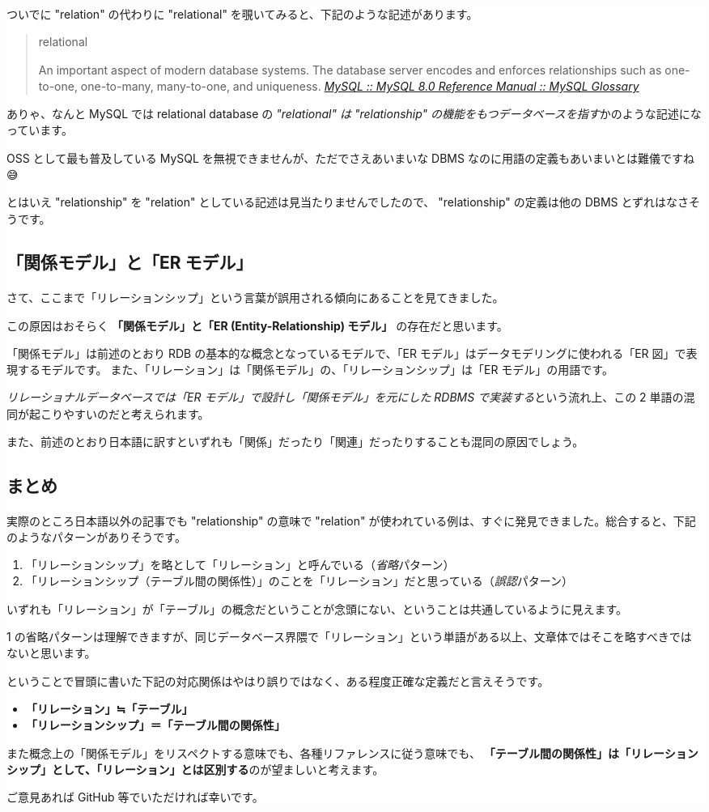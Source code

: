 ついでに "relation" の代わりに "relational" を覗いてみると、下記のような記述があります。

> relational
>
> An important aspect of modern database systems. The database server encodes and enforces relationships such as one-to-one, one-to-many, many-to-one, and uniqueness.
> <cite>[MySQL :: MySQL 8.0 Reference Manual :: MySQL Glossary](https://dev.mysql.com/doc/refman/8.0/en/glossary.html)</cite>

ありゃ、なんと MySQL では relational database の *"relational" は "relationship" の機能をもつデータベースを指す*かのような記述になっています。

OSS として最も普及している MySQL を無視できませんが、ただでさえあいまいな DBMS なのに用語の定義もあいまいとは難儀ですね😅

とはいえ "relationship" を "relation" としている記述は見当たりませんでしたので、 "relationship" の定義は他の DBMS とずれはなさそうです。

## 「関係モデル」と「ER モデル」

さて、ここまで「リレーションシップ」という言葉が誤用される傾向にあることを見てきました。

この原因はおそらく **「関係モデル」と「ER (Entity-Relationship) モデル」** の存在だと思います。

「関係モデル」は前述のとおり RDB の基本的な概念となっているモデルで、「ER モデル」はデータモデリングに使われる「ER 図」で表現するモデルです。
また、「リレーション」は「関係モデル」の、「リレーションシップ」は「ER モデル」の用語です。

*リレーショナルデータベースでは「ER モデル」で設計し「関係モデル」を元にした RDBMS で実装する*という流れ上、この 2 単語の混同が起こりやすいのだと考えられます。

また、前述のとおり日本語に訳すといずれも「関係」だったり「関連」だったりすることも混同の原因でしょう。

## まとめ

実際のところ日本語以外の記事でも "relationship" の意味で "relation" が使われている例は、すぐに発見できました。総合すると、下記のようなパターンがありそうです。

1. 「リレーションシップ」を略として「リレーション」と呼んでいる（*省略*パターン）
2. 「リレーションシップ（テーブル間の関係性）」のことを「リレーション」だと思っている（*誤認*パターン）

いずれも「リレーション」が「テーブル」の概念だということが念頭にない、ということは共通しているように見えます。

1 の省略パターンは理解できますが、同じデータベース界隈で「リレーション」という単語がある以上、文章体ではそこを略すべきではないと思います。

ということで冒頭に書いた下記の対応関係はやはり誤りではなく、ある程度正確な定義だと言えそうです。

- **「リレーション」≒「テーブル」**
- **「リレーションシップ」＝「テーブル間の関係性」**

また概念上の「関係モデル」をリスペクトする意味でも、各種リファレンスに従う意味でも、 **「テーブル間の関係性」は「リレーションシップ」として、「リレーション」とは区別する**のが望ましいと考えます。

ご意見あれば GitHub 等でいただければ幸いです。

